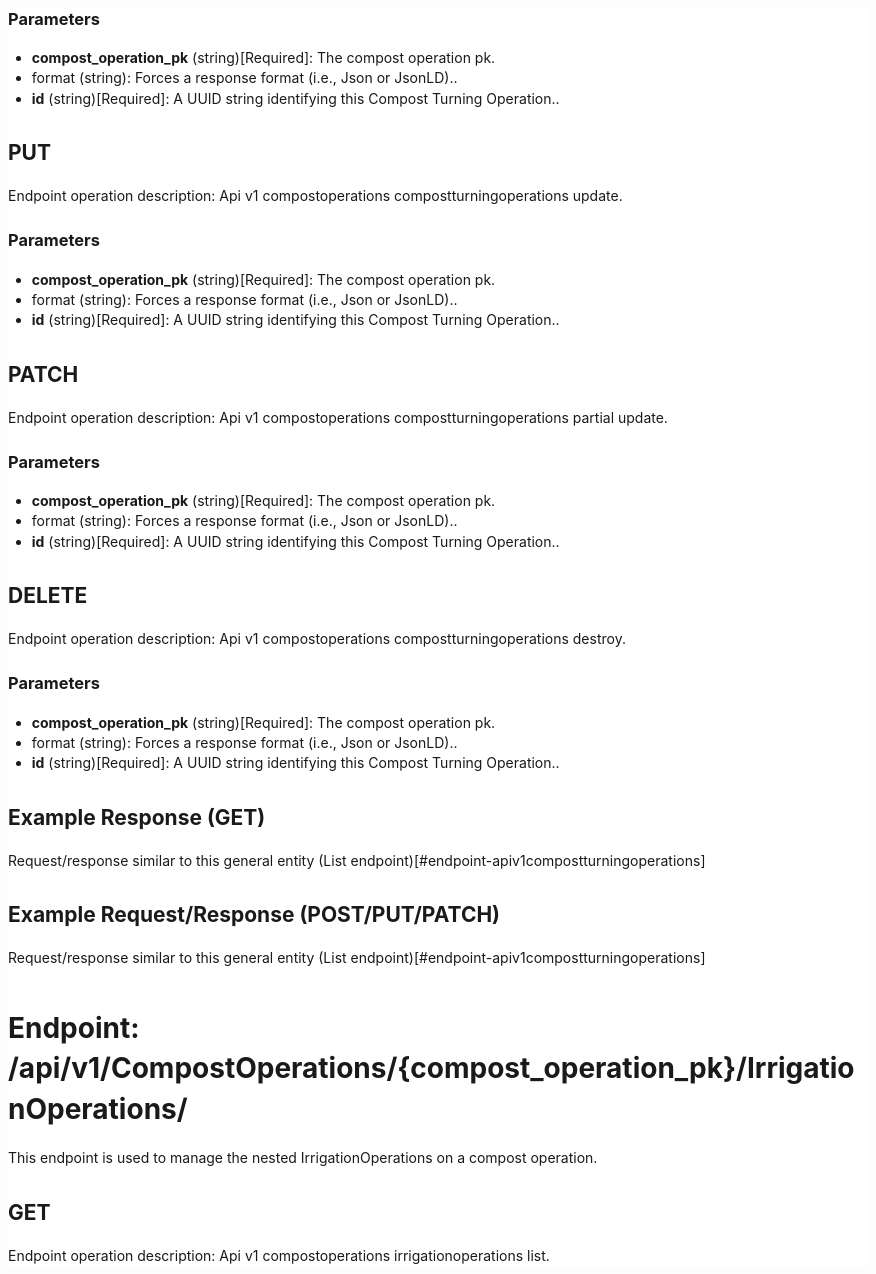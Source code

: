 ### Parameters

 * **compost_operation_pk** (string)[Required]: The compost operation pk.
 * format (string): Forces a response format (i.e., Json or JsonLD)..
 * **id** (string)[Required]: A UUID string identifying this Compost Turning Operation..

## PUT
Endpoint operation description: Api v1 compostoperations compostturningoperations update.

### Parameters

 * **compost_operation_pk** (string)[Required]: The compost operation pk.
 * format (string): Forces a response format (i.e., Json or JsonLD)..
 * **id** (string)[Required]: A UUID string identifying this Compost Turning Operation..

## PATCH
Endpoint operation description: Api v1 compostoperations compostturningoperations partial update.

### Parameters

 * **compost_operation_pk** (string)[Required]: The compost operation pk.
 * format (string): Forces a response format (i.e., Json or JsonLD)..
 * **id** (string)[Required]: A UUID string identifying this Compost Turning Operation..

## DELETE
Endpoint operation description: Api v1 compostoperations compostturningoperations destroy.

### Parameters

 * **compost_operation_pk** (string)[Required]: The compost operation pk.
 * format (string): Forces a response format (i.e., Json or JsonLD)..
 * **id** (string)[Required]: A UUID string identifying this Compost Turning Operation..

## Example Response (GET)
Request/response similar to this general entity (List endpoint)[#endpoint-apiv1compostturningoperations]

## Example Request/Response (POST/PUT/PATCH)
Request/response similar to this general entity (List endpoint)[#endpoint-apiv1compostturningoperations]


# Endpoint: /api/v1/CompostOperations/{compost_operation_pk}/IrrigationOperations/
This endpoint is used to manage the nested IrrigationOperations on a compost operation.

## GET
Endpoint operation description: Api v1 compostoperations irrigationoperations list.
